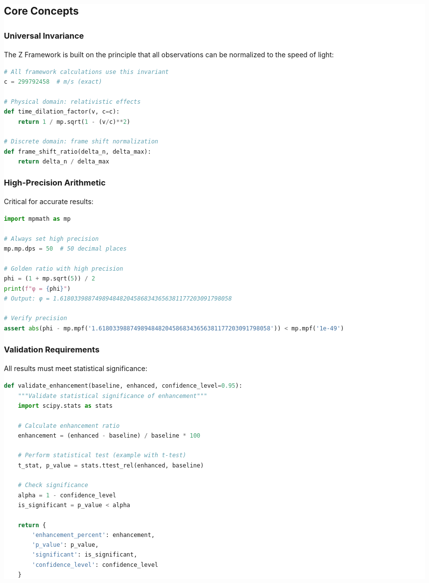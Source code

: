 ## Core Concepts

### Universal Invariance

The Z Framework is built on the principle that all observations can be normalized to the speed of light:

```python
# All framework calculations use this invariant
c = 299792458  # m/s (exact)

# Physical domain: relativistic effects
def time_dilation_factor(v, c=c):
    return 1 / mp.sqrt(1 - (v/c)**2)

# Discrete domain: frame shift normalization  
def frame_shift_ratio(delta_n, delta_max):
    return delta_n / delta_max
```

### High-Precision Arithmetic

Critical for accurate results:

```python
import mpmath as mp

# Always set high precision
mp.mp.dps = 50  # 50 decimal places

# Golden ratio with high precision
phi = (1 + mp.sqrt(5)) / 2
print(f"φ = {phi}")
# Output: φ = 1.6180339887498948482045868343656381177203091798058

# Verify precision
assert abs(phi - mp.mpf('1.6180339887498948482045868343656381177203091798058')) < mp.mpf('1e-49')
```

### Validation Requirements

All results must meet statistical significance:

```python
def validate_enhancement(baseline, enhanced, confidence_level=0.95):
    """Validate statistical significance of enhancement"""
    import scipy.stats as stats
    
    # Calculate enhancement ratio
    enhancement = (enhanced - baseline) / baseline * 100
    
    # Perform statistical test (example with t-test)
    t_stat, p_value = stats.ttest_rel(enhanced, baseline)
    
    # Check significance
    alpha = 1 - confidence_level
    is_significant = p_value < alpha
    
    return {
        'enhancement_percent': enhancement,
        'p_value': p_value,
        'significant': is_significant,
        'confidence_level': confidence_level
    }
```
